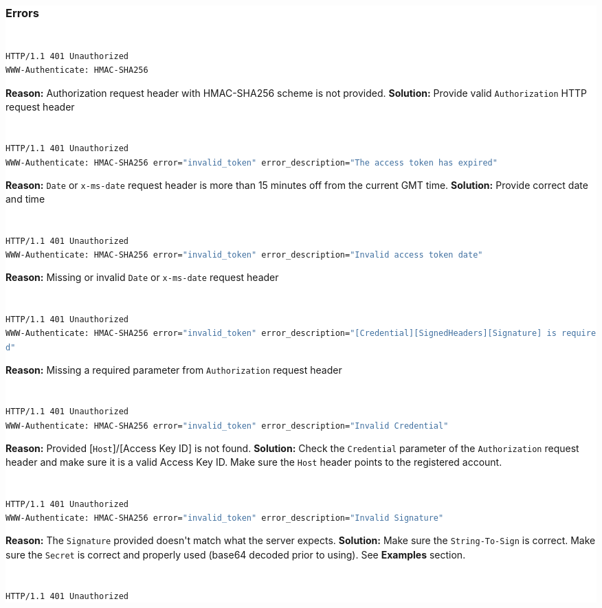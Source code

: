 #
#
### **Errors**
#
#

```sh
HTTP/1.1 401 Unauthorized
WWW-Authenticate: HMAC-SHA256
```
**Reason:** Authorization request header with HMAC-SHA256 scheme is not provided.
**Solution:** Provide valid ```Authorization``` HTTP request header
#
#
#
```sh
HTTP/1.1 401 Unauthorized
WWW-Authenticate: HMAC-SHA256 error="invalid_token" error_description="The access token has expired"
```
**Reason:** ```Date``` or ```x-ms-date``` request header is more than 15 minutes off from the current GMT time.
**Solution:** Provide correct date and time
#
#
#
```sh
HTTP/1.1 401 Unauthorized
WWW-Authenticate: HMAC-SHA256 error="invalid_token" error_description="Invalid access token date"
```
**Reason:** Missing or invalid ```Date``` or ```x-ms-date``` request header
#
#
#
```sh
HTTP/1.1 401 Unauthorized
WWW-Authenticate: HMAC-SHA256 error="invalid_token" error_description="[Credential][SignedHeaders][Signature] is required"
```
**Reason:** Missing a required parameter from ```Authorization``` request header
#
#
#
```sh
HTTP/1.1 401 Unauthorized
WWW-Authenticate: HMAC-SHA256 error="invalid_token" error_description="Invalid Credential"
```
**Reason:** Provided [```Host```]/[Access Key ID] is not found.
**Solution:** Check the ```Credential``` parameter of the ```Authorization``` request header and make sure it is a valid Access Key ID. Make sure the ```Host``` header points to the registered account.
#
#
#
```sh
HTTP/1.1 401 Unauthorized
WWW-Authenticate: HMAC-SHA256 error="invalid_token" error_description="Invalid Signature"
```
**Reason:** The ```Signature``` provided doesn't match what the server expects.
**Solution:** Make sure the ```String-To-Sign``` is correct. Make sure the ```Secret``` is correct and properly used (base64 decoded prior to using). See **Examples** section.
#
#
#
```sh
HTTP/1.1 401 Unauthorized
```